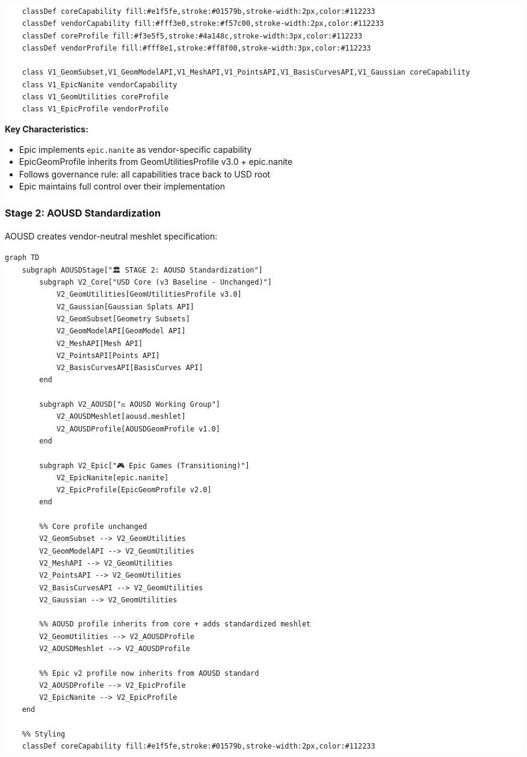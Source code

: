 ```mermaid
    classDef coreCapability fill:#e1f5fe,stroke:#01579b,stroke-width:2px,color:#112233
    classDef vendorCapability fill:#fff3e0,stroke:#f57c00,stroke-width:2px,color:#112233
    classDef coreProfile fill:#f3e5f5,stroke:#4a148c,stroke-width:3px,color:#112233
    classDef vendorProfile fill:#fff8e1,stroke:#ff8f00,stroke-width:3px,color:#112233
    
    class V1_GeomSubset,V1_GeomModelAPI,V1_MeshAPI,V1_PointsAPI,V1_BasisCurvesAPI,V1_Gaussian coreCapability
    class V1_EpicNanite vendorCapability
    class V1_GeomUtilities coreProfile
    class V1_EpicProfile vendorProfile
```

**Key Characteristics:**
- Epic implements `epic.nanite` as vendor-specific capability
- EpicGeomProfile inherits from GeomUtilitiesProfile v3.0 + epic.nanite
- Follows governance rule: all capabilities trace back to USD root
- Epic maintains full control over their implementation

### Stage 2: AOUSD Standardization

AOUSD creates vendor-neutral meshlet specification:

```mermaid
graph TD
    subgraph AOUSDStage["🏛️ STAGE 2: AOUSD Standardization"]
        subgraph V2_Core["USD Core (v3 Baseline - Unchanged)"]
            V2_GeomUtilities[GeomUtilitiesProfile v3.0]
            V2_Gaussian[Gaussian Splats API]
            V2_GeomSubset[Geometry Subsets]
            V2_GeomModelAPI[GeomModel API]
            V2_MeshAPI[Mesh API]
            V2_PointsAPI[Points API]
            V2_BasisCurvesAPI[BasisCurves API]
        end
        
        subgraph V2_AOUSD["⚖️ AOUSD Working Group"]
            V2_AOUSDMeshlet[aousd.meshlet]
            V2_AOUSDProfile[AOUSDGeomProfile v1.0]
        end
        
        subgraph V2_Epic["🎮 Epic Games (Transitioning)"]
            V2_EpicNanite[epic.nanite]
            V2_EpicProfile[EpicGeomProfile v2.0]
        end
        
        %% Core profile unchanged
        V2_GeomSubset --> V2_GeomUtilities
        V2_GeomModelAPI --> V2_GeomUtilities
        V2_MeshAPI --> V2_GeomUtilities
        V2_PointsAPI --> V2_GeomUtilities
        V2_BasisCurvesAPI --> V2_GeomUtilities
        V2_Gaussian --> V2_GeomUtilities
        
        %% AOUSD profile inherits from core + adds standardized meshlet
        V2_GeomUtilities --> V2_AOUSDProfile
        V2_AOUSDMeshlet --> V2_AOUSDProfile
        
        %% Epic v2 profile now inherits from AOUSD standard
        V2_AOUSDProfile --> V2_EpicProfile
        V2_EpicNanite --> V2_EpicProfile
    end

    %% Styling
    classDef coreCapability fill:#e1f5fe,stroke:#01579b,stroke-width:2px,color:#112233
```